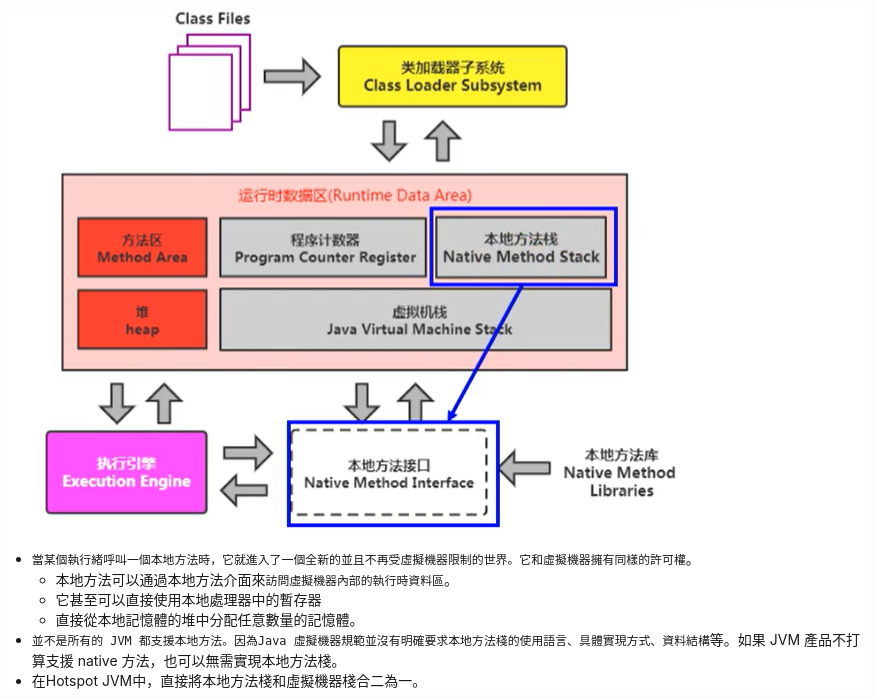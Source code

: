 <img src="./JVM_B_2/本地方法棧1.png" alt="本地方法棧1" />

- `當某個執行緒呼叫一個本地方法時，它就進入了一個全新的並且不再受虛擬機器限制的世界。它和虛擬機器擁有同樣的許可權`。
  - 本地方法可以通過本地方法介面來`訪問虛擬機器內部的執行時資料區`。
  - 它甚至可以直接使用本地處理器中的暫存器
  - 直接從本地記憶體的堆中分配任意數量的記憶體。
- `並不是所有的 JVM 都支援本地方法。因為Java 虛擬機器規範並沒有明確要求本地方法棧的使用語言、具體實現方式、資料結構`等。如果 JVM 產品不打算支援 native 方法，也可以無需實現本地方法棧。
- 在Hotspot JVM中，直接將本地方法棧和虛擬機器棧合二為一。